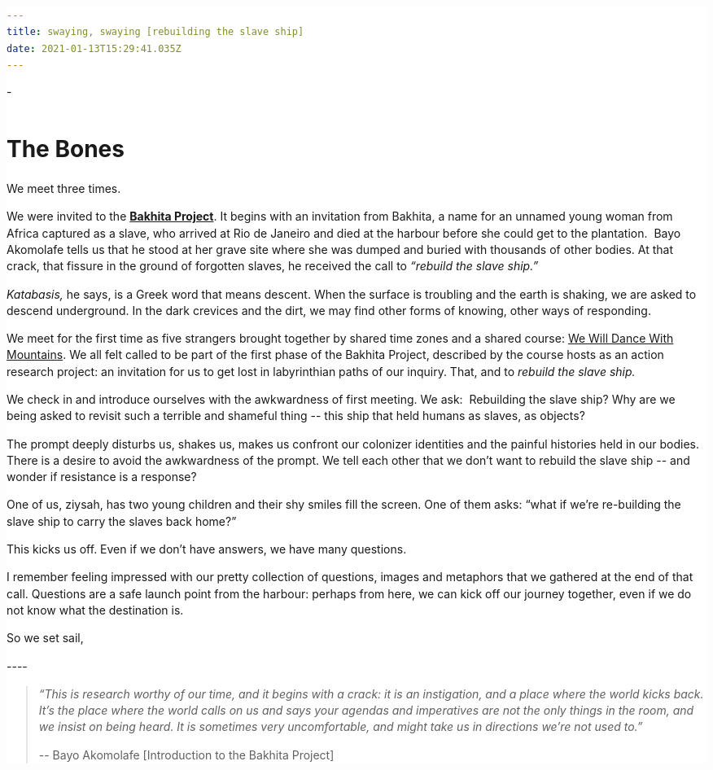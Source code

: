 ```yaml
---
title: swaying, swaying [rebuilding the slave ship]
date: 2021-01-13T15:29:41.035Z
---
```

\-

# The Bones

We meet three times.

We were invited to the **[Bakhita Project](https://course.bayoakomolafe.net/the-bakhita-project/)**. It begins with an invitation from Bakhita, a name for an unnamed young woman from Africa captured as a slave, who arrived at Rio de Janeiro and died at the harbour before she could get to the plantation.  Bayo Akomolafe tells us that he stood at her grave site where she was dumped and buried with thousands of other bodies. At that crack, that fissure in the ground of forgotten slaves, he received the call to *“rebuild the slave ship.”* 

*Katabasis,* he says, is a Greek word that means descent. When the surface is troubling and the earth is shaking, we are asked to descend underground. In the dark crevices and the dirt, we may find other forms of knowing, other ways of responding. 

We meet for the first time as five strangers brought together by shared time zones and a shared course: [We Will Dance With Mountains](https://course.bayoakomolafe.net/). We all felt called to be part of the first phase of the Bakhita Project, described by the course hosts as an action research project: an invitation for us to get lost in labyrinthian paths of our inquiry. That, and to *rebuild the slave ship.* 

We check in and introduce ourselves with the awkwardness of first meeting. We ask:  Rebuilding the slave ship? Why are we being asked to revisit such a terrible and shameful thing -- this ship that held humans as slaves, as objects? 

The prompt deeply disturbs us, shakes us, makes us confront our colonizer identities and the painful histories held in our bodies. There is a desire to avoid the awkwardness of the prompt. We tell each other that we don’t want to rebuild the slave ship -- and wonder if resistance is a response? 

One of us, ziysah, has two young children and their shy smiles fill the screen. One of them asks: “what if we’re re-building the slave ship to carry the slaves back home?” 

This kicks us off. Even if we don’t have answers, we have many questions.

I remember feeling impressed with our pretty collection of questions, images and metaphors that we gathered at the end of that call. Questions are a safe launch point from the harbour: perhaps from here, we can kick off our journey together, even if we do not know what the destination is. 

So we set sail, 

\----

> *“This is research worthy of our time, and it begins with a crack: it is an instigation, and a place where the world kicks back. It’s the place where the world calls on us and says your agendas and imperatives are not the only things in the room, and we insist on being heard. It is sometimes very uncomfortable, and might take us in directions we’re not used to.”* 
>
> \-- Bayo Akomolafe \[Introduction to the Bakhita Project]
